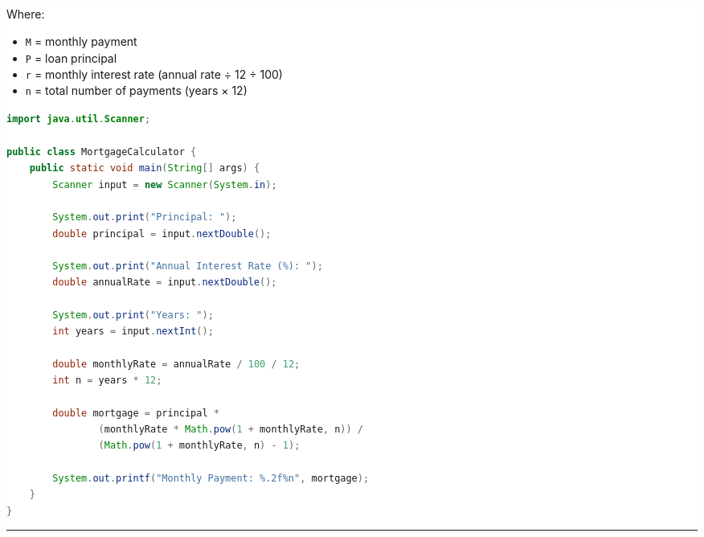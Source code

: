 Where:

- `M` = monthly payment
- `P` = loan principal
- `r` = monthly interest rate (annual rate ÷ 12 ÷ 100)
- `n` = total number of payments (years × 12)

```java
import java.util.Scanner;

public class MortgageCalculator {
    public static void main(String[] args) {
        Scanner input = new Scanner(System.in);

        System.out.print("Principal: ");
        double principal = input.nextDouble();

        System.out.print("Annual Interest Rate (%): ");
        double annualRate = input.nextDouble();

        System.out.print("Years: ");
        int years = input.nextInt();

        double monthlyRate = annualRate / 100 / 12;
        int n = years * 12;

        double mortgage = principal *
                (monthlyRate * Math.pow(1 + monthlyRate, n)) /
                (Math.pow(1 + monthlyRate, n) - 1);

        System.out.printf("Monthly Payment: %.2f%n", mortgage);
    }
}
```

---
